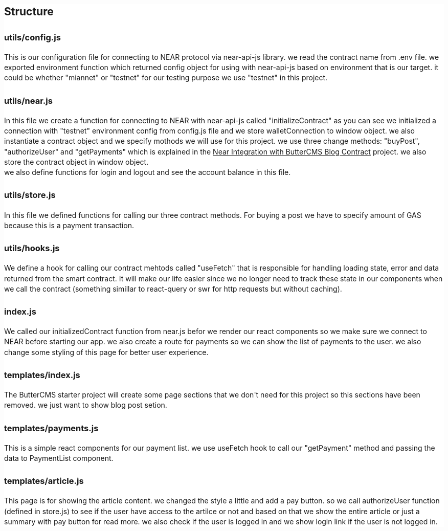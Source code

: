 ## Structure

### utils/config.js

This is our configuration file for connecting to NEAR protocol via near-api-js library. we read the contract name from .env file. we exported environment function which returned config object for using with near-api-js based on environment that is our target. it could be whether "miannet" or "testnet" for our testing purpose we use "testnet" in this project.

### utils/near.js

In this file we create a function for connecting to NEAR with near-api-js called "initializeContract" as you can see we initialized a connection with "testnet" environment config from config.js file and we store walletConnection to window object. we also instantiate a contract object and we specify mothods we will use for this project. we use three change methods: "buyPost", "authorizeUser" and "getPayments" which is explained in the [Near Integration with ButterCMS Blog Contract](https://github.com/gurambalavadze/near-integration-blog-contract) project. we also store the contract object in window object.  
we also define functions for login and logout and see the account balance in this file.

### utils/store.js

In this file we defined functions for calling our three contract methods. For buying a post we have to specify amount of GAS because this is a payment transaction.

### utils/hooks.js

We define a hook for calling our contract mehtods called "useFetch" that is responsible for handling loading state, error and data returned from the smart contract. It will make our life easier since we no longer need to track these state in our components when we call the contract (something simillar to react-query or swr for http requests but without caching).

### index.js

We called our initializedContract function from near.js befor we render our react components so we make sure we connect to NEAR before starting our app. we also create a route for payments so we can show the list of payments to the user.
we also change some styling of this page for better user experience.

### templates/index.js

The ButterCMS starter project will create some page sections that we don't need for this project so this sections have been removed. we just want to show blog post setion.

### templates/payments.js

This is a simple react components for our payment list. we use useFetch hook to call our "getPayment" method and passing the data to PaymentList component.

### templates/article.js

This page is for showing the article content. we changed the style a little and add a pay button. so we call authorizeUser function (defined in store.js) to see if the user have access to the artilce or not and based on that we show the entire article or just a summary with pay button for read more. we also check if the user is logged in and we show login link if the user is not logged in.

